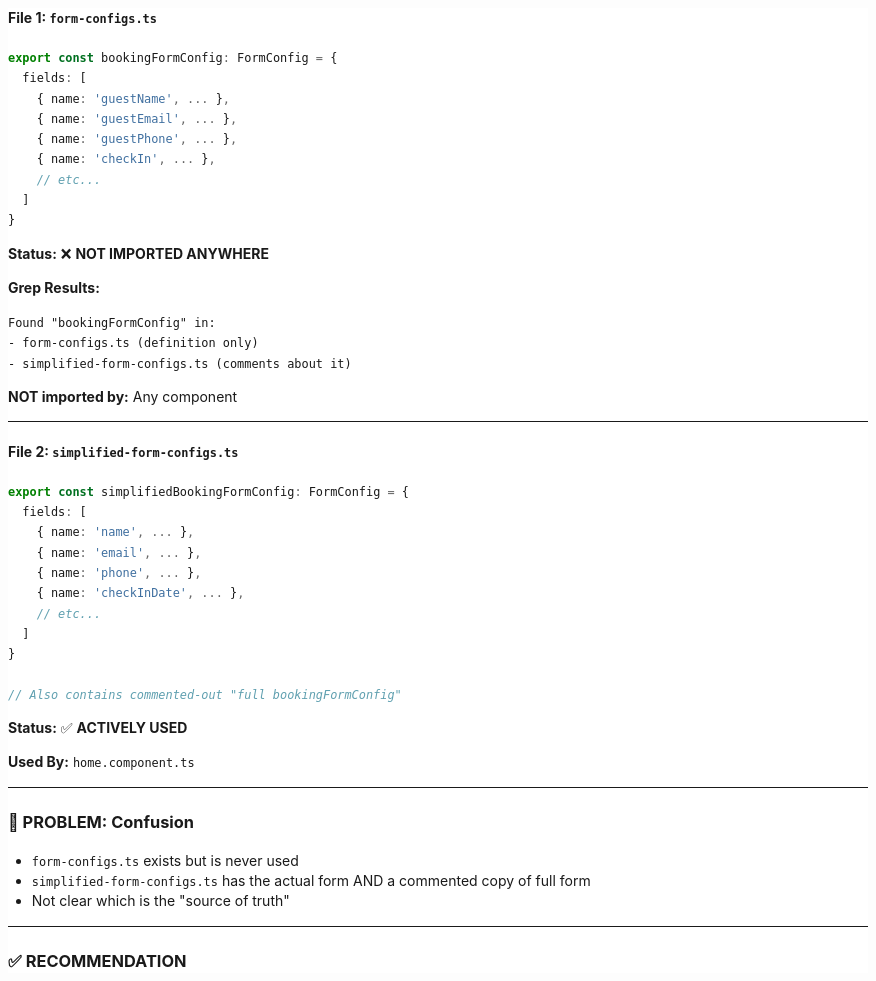 #### File 1: `form-configs.ts`
```typescript
export const bookingFormConfig: FormConfig = {
  fields: [
    { name: 'guestName', ... },
    { name: 'guestEmail', ... },
    { name: 'guestPhone', ... },
    { name: 'checkIn', ... },
    // etc...
  ]
}
```

**Status:** ❌ **NOT IMPORTED ANYWHERE**

**Grep Results:**
```
Found "bookingFormConfig" in:
- form-configs.ts (definition only)
- simplified-form-configs.ts (comments about it)
```

**NOT imported by:** Any component

---

#### File 2: `simplified-form-configs.ts`
```typescript
export const simplifiedBookingFormConfig: FormConfig = {
  fields: [
    { name: 'name', ... },
    { name: 'email', ... },
    { name: 'phone', ... },
    { name: 'checkInDate', ... },
    // etc...
  ]
}

// Also contains commented-out "full bookingFormConfig"
```

**Status:** ✅ **ACTIVELY USED**

**Used By:** `home.component.ts`

---

### 🔴 PROBLEM: Confusion

- `form-configs.ts` exists but is never used
- `simplified-form-configs.ts` has the actual form AND a commented copy of full form
- Not clear which is the "source of truth"

---

### ✅ RECOMMENDATION
